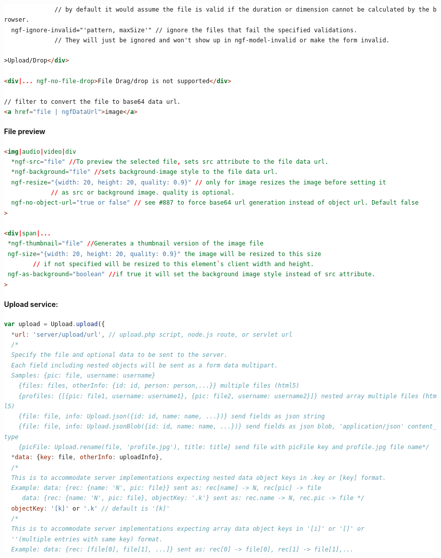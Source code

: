 ```html
              // by default it would assume the file is valid if the duration or dimension cannot be calculated by the browser.
  ngf-ignore-invalid="'pattern, maxSize'" // ignore the files that fail the specified validations.
              // They will just be ignored and won't show up in ngf-model-invalid or make the form invalid.

>Upload/Drop</div>

<div|... ngf-no-file-drop>File Drag/drop is not supported</div>

// filter to convert the file to base64 data url.
<a href="file | ngfDataUrl">image</a>
```

#### File preview
```html
<img|audio|video|div
  *ngf-src="file" //To preview the selected file, sets src attribute to the file data url.
  *ngf-background="file" //sets background-image style to the file data url.
  ngf-resize="{width: 20, height: 20, quality: 0.9}" // only for image resizes the image before setting it
             // as src or background image. quality is optional.
  ngf-no-object-url="true or false" // see #887 to force base64 url generation instead of object url. Default false
>

<div|span|...
 *ngf-thumbnail="file" //Generates a thumbnail version of the image file
 ngf-size="{width: 20, height: 20, quality: 0.9}" the image will be resized to this size
        // if not specified will be resized to this element`s client width and height.
 ngf-as-background="boolean" //if true it will set the background image style instead of src attribute.
>
```

#### Upload service:
```js
var upload = Upload.upload({
  *url: 'server/upload/url', // upload.php script, node.js route, or servlet url
  /*
  Specify the file and optional data to be sent to the server.
  Each field including nested objects will be sent as a form data multipart.
  Samples: {pic: file, username: username}
    {files: files, otherInfo: {id: id, person: person,...}} multiple files (html5)
    {profiles: {[{pic: file1, username: username1}, {pic: file2, username: username2}]} nested array multiple files (html5)
    {file: file, info: Upload.json({id: id, name: name, ...})} send fields as json string
    {file: file, info: Upload.jsonBlob({id: id, name: name, ...})} send fields as json blob, 'application/json' content_type
    {picFile: Upload.rename(file, 'profile.jpg'), title: title} send file with picFile key and profile.jpg file name*/
  *data: {key: file, otherInfo: uploadInfo},
  /*
  This is to accommodate server implementations expecting nested data object keys in .key or [key] format.
  Example: data: {rec: {name: 'N', pic: file}} sent as: rec[name] -> N, rec[pic] -> file  
     data: {rec: {name: 'N', pic: file}, objectKey: '.k'} sent as: rec.name -> N, rec.pic -> file */  
  objectKey: '[k]' or '.k' // default is '[k]'
  /*
  This is to accommodate server implementations expecting array data object keys in '[i]' or '[]' or 
  ''(multiple entries with same key) format.
  Example: data: {rec: [file[0], file[1], ...]} sent as: rec[0] -> file[0], rec[1] -> file[1],...  
```